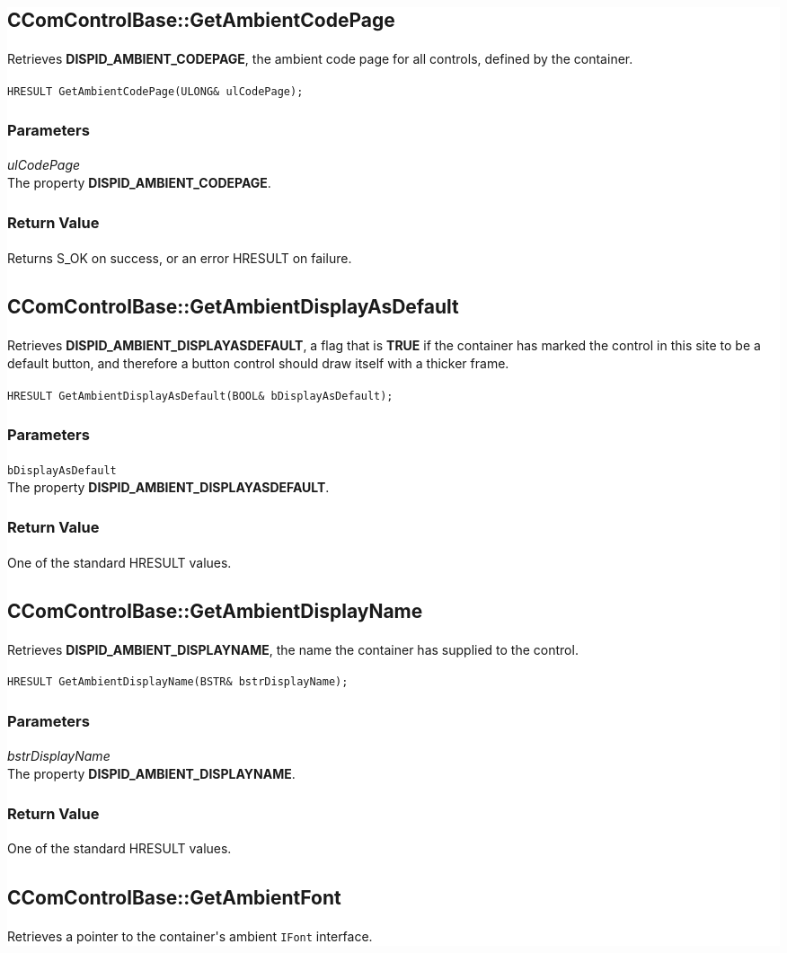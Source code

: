 ##  <a name="ccomcontrolbase__getambientcodepage"></a>  CComControlBase::GetAmbientCodePage  
 Retrieves **DISPID_AMBIENT_CODEPAGE**, the ambient code page for all controls, defined by the container.  
  
```
HRESULT GetAmbientCodePage(ULONG& ulCodePage);
```  
  
### Parameters  
 *ulCodePage*  
 The property **DISPID_AMBIENT_CODEPAGE**.  
  
### Return Value  
 Returns S_OK on success, or an error HRESULT on failure.  
  
##  <a name="ccomcontrolbase__getambientdisplayasdefault"></a>  CComControlBase::GetAmbientDisplayAsDefault  
 Retrieves **DISPID_AMBIENT_DISPLAYASDEFAULT**, a flag that is **TRUE** if the container has marked the control in this site to be a default button, and therefore a button control should draw itself with a thicker frame.  
  
```
HRESULT GetAmbientDisplayAsDefault(BOOL& bDisplayAsDefault);
```  
  
### Parameters  
 `bDisplayAsDefault`  
 The property **DISPID_AMBIENT_DISPLAYASDEFAULT**.  
  
### Return Value  
 One of the standard HRESULT values.  
  
##  <a name="ccomcontrolbase__getambientdisplayname"></a>  CComControlBase::GetAmbientDisplayName  
 Retrieves **DISPID_AMBIENT_DISPLAYNAME**, the name the container has supplied to the control.  
  
```
HRESULT GetAmbientDisplayName(BSTR& bstrDisplayName);
```  
  
### Parameters  
 *bstrDisplayName*  
 The property **DISPID_AMBIENT_DISPLAYNAME**.  
  
### Return Value  
 One of the standard HRESULT values.  
  
##  <a name="ccomcontrolbase__getambientfont"></a>  CComControlBase::GetAmbientFont  
 Retrieves a pointer to the container's ambient `IFont` interface.  
  